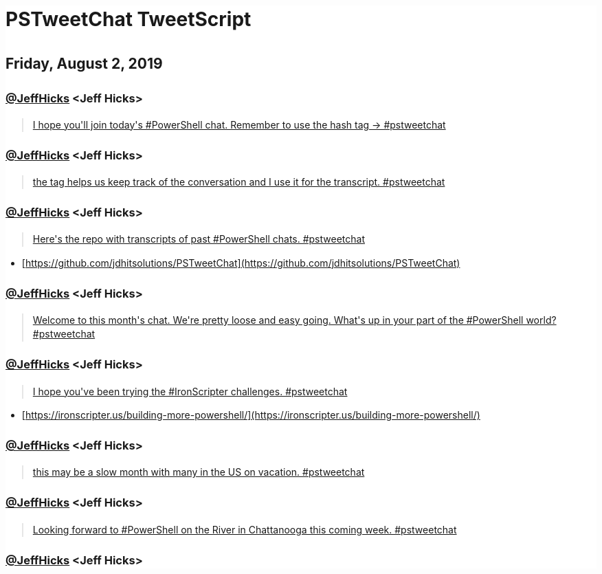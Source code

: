 # PSTweetChat TweetScript

## Friday, August 2, 2019

### [@JeffHicks](https://twitter.com/JeffHicks) \<Jeff Hicks\>

> [I hope you'll join today's #PowerShell chat. Remember to use the hash tag -> #pstweetchat](https://twitter.com/JeffHicks/status/1157334573442883584)

### [@JeffHicks](https://twitter.com/JeffHicks) \<Jeff Hicks\>

> [the tag helps us keep track of the conversation and I use it for the transcript. #pstweetchat](https://twitter.com/JeffHicks/status/1157334658801111040)

### [@JeffHicks](https://twitter.com/JeffHicks) \<Jeff Hicks\>

> [Here's the repo with transcripts of past #PowerShell chats.  #pstweetchat](https://twitter.com/JeffHicks/status/1157334867983699970)

+ [https://github.com/jdhitsolutions/PSTweetChat](https://github.com/jdhitsolutions/PSTweetChat)

### [@JeffHicks](https://twitter.com/JeffHicks) \<Jeff Hicks\>

> [Welcome to this month's chat. We're pretty loose and easy going. What's up in your part of the #PowerShell world? #pstweetchat](https://twitter.com/JeffHicks/status/1157335593602441216)

### [@JeffHicks](https://twitter.com/JeffHicks) \<Jeff Hicks\>

> [I hope you've been trying the #IronScripter challenges.  #pstweetchat](https://twitter.com/JeffHicks/status/1157335809864994817)

+ [https://ironscripter.us/building-more-powershell/](https://ironscripter.us/building-more-powershell/)

### [@JeffHicks](https://twitter.com/JeffHicks) \<Jeff Hicks\>

> [this may be a slow month with many in the US on vacation. #pstweetchat](https://twitter.com/JeffHicks/status/1157336090954612736)

### [@JeffHicks](https://twitter.com/JeffHicks) \<Jeff Hicks\>

> [Looking forward to #PowerShell on the River in Chattanooga this coming week. #pstweetchat](https://twitter.com/JeffHicks/status/1157336237243600901)

### [@JeffHicks](https://twitter.com/JeffHicks) \<Jeff Hicks\>
